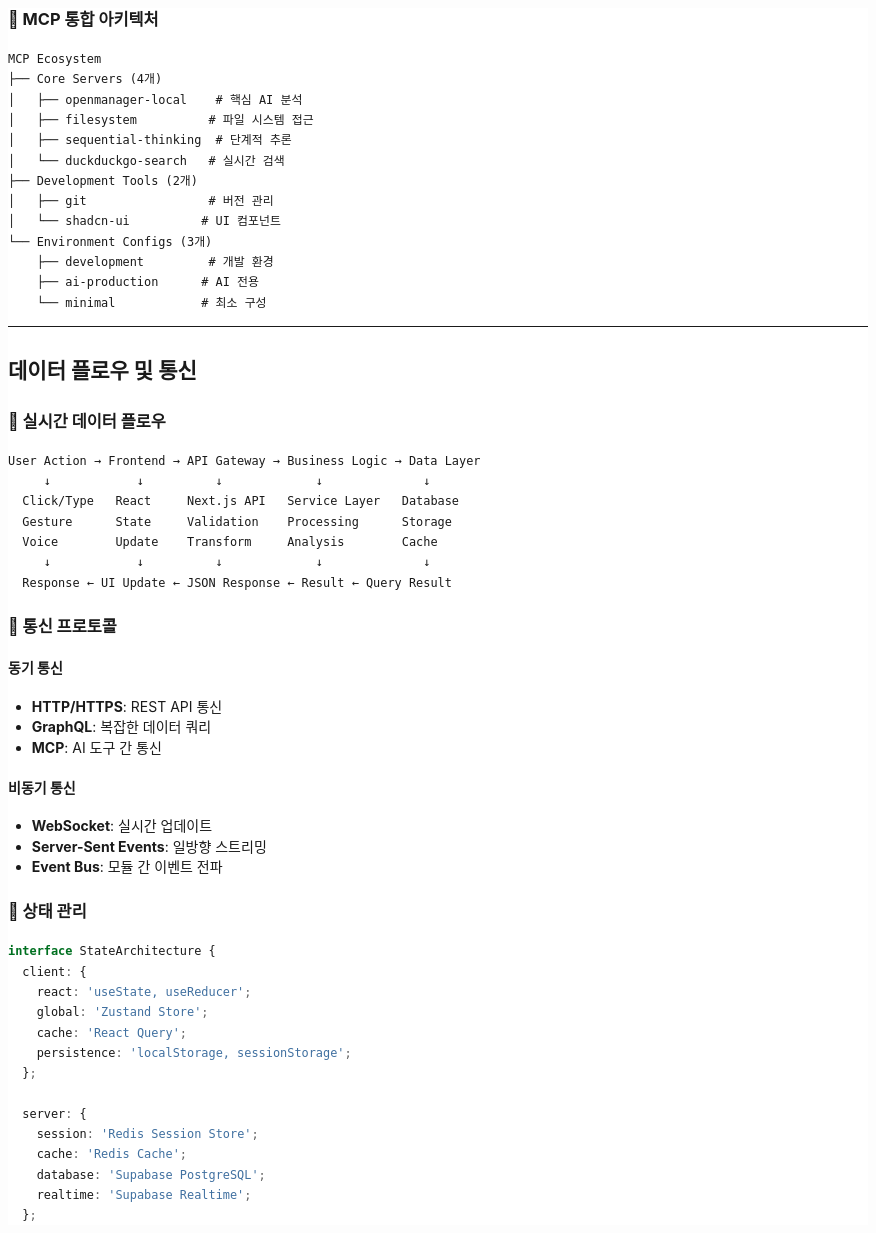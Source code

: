 ### 🔌 MCP 통합 아키텍처

```
MCP Ecosystem
├── Core Servers (4개)
│   ├── openmanager-local    # 핵심 AI 분석
│   ├── filesystem          # 파일 시스템 접근
│   ├── sequential-thinking  # 단계적 추론
│   └── duckduckgo-search   # 실시간 검색
├── Development Tools (2개)
│   ├── git                 # 버전 관리
│   └── shadcn-ui          # UI 컴포넌트
└── Environment Configs (3개)
    ├── development         # 개발 환경
    ├── ai-production      # AI 전용
    └── minimal            # 최소 구성
```

---

## 데이터 플로우 및 통신

### 🌊 실시간 데이터 플로우

```
User Action → Frontend → API Gateway → Business Logic → Data Layer
     ↓            ↓          ↓             ↓              ↓
  Click/Type   React     Next.js API   Service Layer   Database
  Gesture      State     Validation    Processing      Storage
  Voice        Update    Transform     Analysis        Cache
     ↓            ↓          ↓             ↓              ↓
  Response ← UI Update ← JSON Response ← Result ← Query Result
```

### 📡 통신 프로토콜

#### **동기 통신**

- **HTTP/HTTPS**: REST API 통신
- **GraphQL**: 복잡한 데이터 쿼리
- **MCP**: AI 도구 간 통신

#### **비동기 통신**

- **WebSocket**: 실시간 업데이트
- **Server-Sent Events**: 일방향 스트리밍
- **Event Bus**: 모듈 간 이벤트 전파

### 🔄 상태 관리

```typescript
interface StateArchitecture {
  client: {
    react: 'useState, useReducer';
    global: 'Zustand Store';
    cache: 'React Query';
    persistence: 'localStorage, sessionStorage';
  };
  
  server: {
    session: 'Redis Session Store';
    cache: 'Redis Cache';
    database: 'Supabase PostgreSQL';
    realtime: 'Supabase Realtime';
  };
```